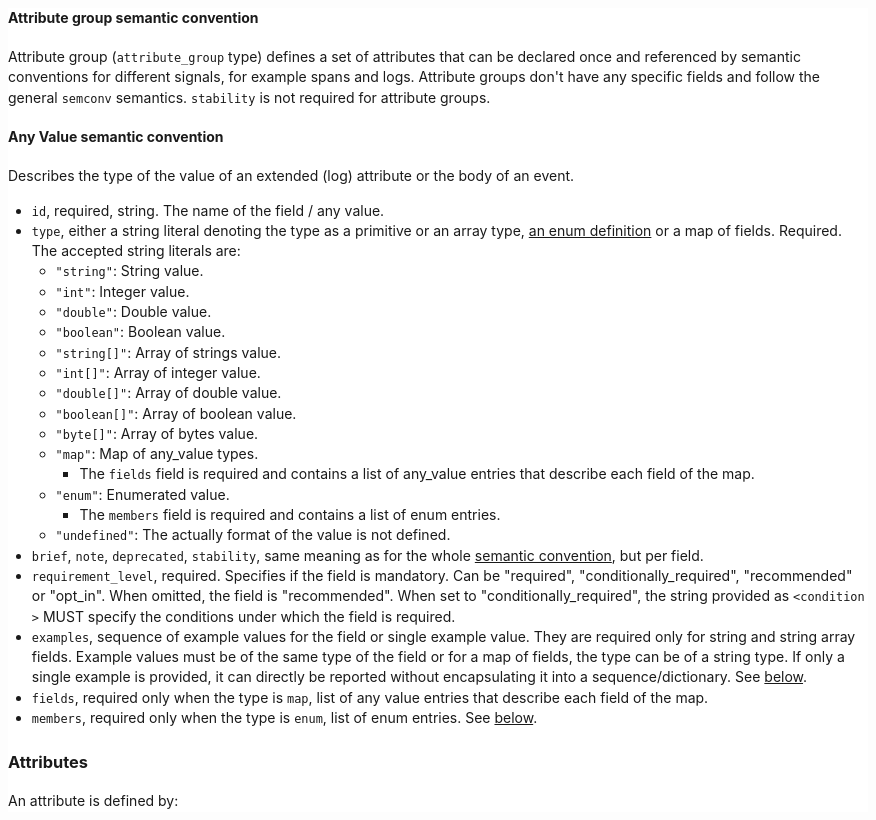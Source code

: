 #### Attribute group semantic convention

Attribute group (`attribute_group` type) defines a set of attributes that can be
declared once and referenced by semantic conventions for different signals, for example spans and logs.
Attribute groups don't have any specific fields and follow the general `semconv` semantics. `stability` is not required for attribute groups.

#### Any Value semantic convention

Describes the type of the value of an extended (log) attribute or the body of an event.

- `id`, required, string. The name of the field / any value.
- `type`, either a string literal denoting the type as a primitive or an array type, [an enum definition](#enumeration) or a map of fields. Required.
  The accepted string literals are:
  - `"string"`: String value.
  - `"int"`: Integer value.
  - `"double"`: Double value.
  - `"boolean"`: Boolean value.
  - `"string[]"`: Array of strings value.
  - `"int[]"`: Array of integer value.
  - `"double[]"`: Array of double value.
  - `"boolean[]"`: Array of boolean value.
  - `"byte[]"`: Array of bytes value.
  - `"map"`: Map of any_value types.
    - The `fields` field is required and contains a list of any_value entries that describe each field of the map.
  - `"enum"`: Enumerated value.
    - The `members` field is required and contains a list of enum entries.
  - `"undefined"`: The actually format of the value is not defined.
- `brief`, `note`, `deprecated`, `stability`, same meaning as for the whole
  [semantic convention](#semantic-convention), but per field.
- `requirement_level`, required. Specifies if the field is mandatory.
  Can be "required", "conditionally_required", "recommended" or "opt_in". When omitted, the field is "recommended".
  When set to "conditionally_required", the string provided as `<condition>` MUST specify
  the conditions under which the field is required.
- `examples`, sequence of example values for the field or single example value.
  They are required only for string and string array fields.
  Example values must be of the same type of the field or for a map of fields, the type can be of a string type.
  If only a single example is provided, it can directly be reported without encapsulating it into a sequence/dictionary. See [below](#examples-for-examples).
- `fields`, required only when the type is `map`, list of any value entries that describe each field of the map.
- `members`, required only when the type is `enum`, list of enum entries. See [below](#enumeration).

### Attributes

An attribute is defined by:
